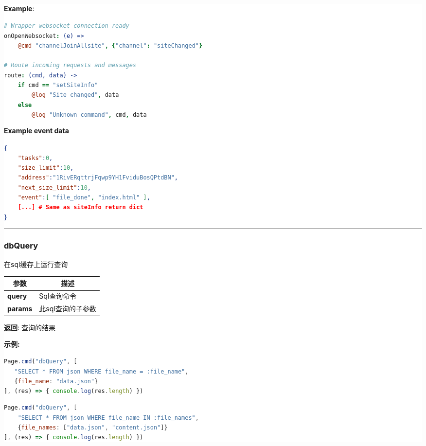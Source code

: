 **Example**:
```coffeescript
# Wrapper websocket connection ready
onOpenWebsocket: (e) =>
	@cmd "channelJoinAllsite", {"channel": "siteChanged"}

# Route incoming requests and messages
route: (cmd, data) ->
	if cmd == "setSiteInfo"
		@log "Site changed", data
	else
		@log "Unknown command", cmd, data
```

**Example event data**
```json
{
	"tasks":0,
	"size_limit":10,
	"address":"1RivERqttrjFqwp9YH1FviduBosQPtdBN",
	"next_size_limit":10,
	"event":[ "file_done", "index.html" ],
	[...] # Same as siteInfo return dict
}

```


---


### dbQuery
在sql缓存上运行查询

参数                 | 描述
                 --- | ---
**query**            | Sql查询命令
**params**           | 此sql查询的子参数

**返回**: <list> 查询的结果


**示例:**
```javascript
Page.cmd("dbQuery", [
   "SELECT * FROM json WHERE file_name = :file_name",
   {file_name: "data.json"}
], (res) => { console.log(res.length) })
```

```javascript
Page.cmd("dbQuery", [
    "SELECT * FROM json WHERE file_name IN :file_names",
    {file_names: ["data.json", "content.json"]}
], (res) => { console.log(res.length) })
```
